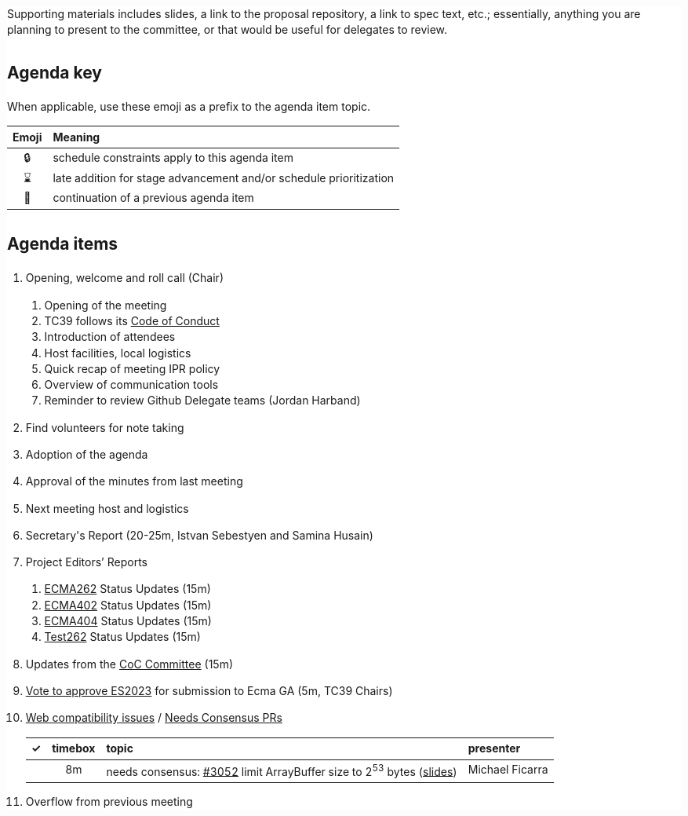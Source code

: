 Supporting materials includes slides, a link to the proposal repository, a link to spec text, etc.; essentially, anything you are planning to present to the committee, or that would be useful for delegates to review.

## Agenda key

When applicable, use these emoji as a prefix to the agenda item topic.

| Emoji | Meaning                                                             |
| :---: | :---                                                                |
|  🔒   | schedule constraints apply to this agenda item                      |
|  ⌛️   | late addition for stage advancement and/or schedule prioritization  |
|  🔁   | continuation of a previous agenda item                              |

## Agenda items

1. Opening, welcome and roll call (Chair)
    1. Opening of the meeting
    1. TC39 follows its [Code of Conduct](https://tc39.github.io/code-of-conduct/)
    1. Introduction of attendees
    1. Host facilities, local logistics
    1. Quick recap of meeting IPR policy
    1. Overview of communication tools
    1. Reminder to review Github Delegate teams (Jordan Harband)
1. Find volunteers for note taking
1. Adoption of the agenda
1. Approval of the minutes from last meeting
1. Next meeting host and logistics
1. Secretary's Report (20-25m, Istvan Sebestyen and Samina Husain)
1. Project Editors’ Reports
    1. [ECMA262](https://github.com/tc39/ecma262) Status Updates (15m)
    1. [ECMA402](https://github.com/tc39/ecma402) Status Updates (15m)
    1. [ECMA404](https://www.ecma-international.org/publications/standards/Ecma-404.htm) Status Updates (15m)
    1. [Test262](https://github.com/tc39/test262) Status Updates (15m)
1. Updates from the [CoC Committee](https://tc39.es/code-of-conduct/#code-of-conduct-committee) (15m)
1. [Vote to approve ES2023](https://github.com/tc39/Reflector/issues/472) for submission to Ecma GA (5m, TC39 Chairs)
1. [Web compatibility issues](https://github.com/tc39/ecma262/issues?utf8=✓&q=is%3Aopen+label%3A%22web+reality%22+is%3Aissue) / [Needs Consensus PRs](https://github.com/tc39/ecma262/pulls?q=is%3Apr+is%3Aopen+label%3A%22needs+consensus%22)

    | ✓ | timebox | topic | presenter |
    |:-:|:-------:|-------|-----------|
    |   | 8m | needs consensus: [#3052](https://github.com/tc39/ecma262/pull/3052) limit ArrayBuffer size to 2<sup>53</sup> bytes ([slides](https://docs.google.com/presentation/d/1WR9xgfauXkswMK5Td4NHU8GEpJtdfV_yyA-_gviL7pk)) | Michael Ficarra |

1. Overflow from previous meeting
